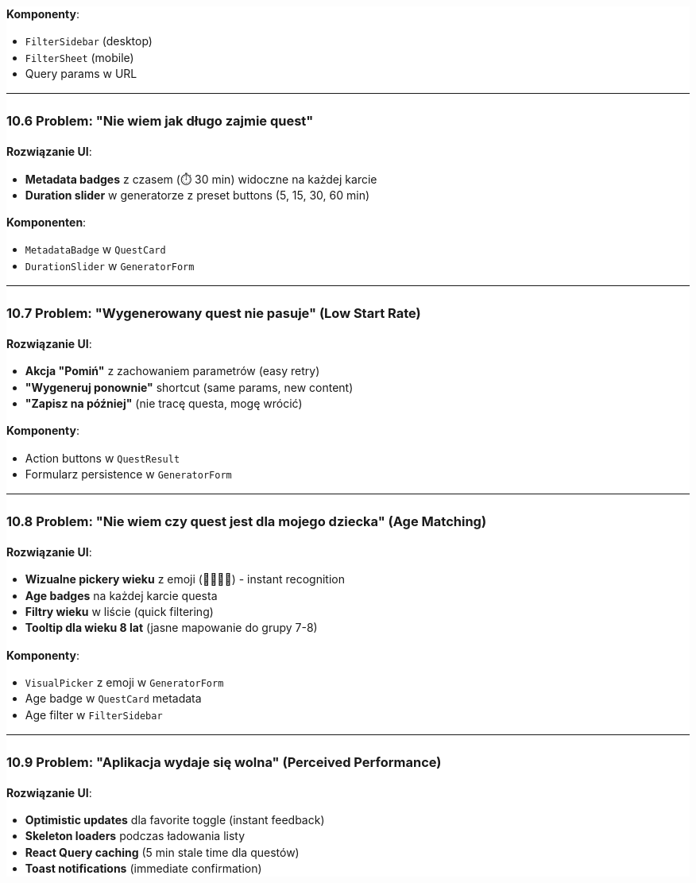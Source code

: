 **Komponenty**:
- `FilterSidebar` (desktop)
- `FilterSheet` (mobile)
- Query params w URL

---

### 10.6 Problem: "Nie wiem jak długo zajmie quest"

**Rozwiązanie UI**:
- **Metadata badges** z czasem (⏱️ 30 min) widoczne na każdej karcie
- **Duration slider** w generatorze z preset buttons (5, 15, 30, 60 min)

**Komponenten**:
- `MetadataBadge` w `QuestCard`
- `DurationSlider` w `GeneratorForm`

---

### 10.7 Problem: "Wygenerowany quest nie pasuje" (Low Start Rate)

**Rozwiązanie UI**:
- **Akcja "Pomiń"** z zachowaniem parametrów (easy retry)
- **"Wygeneruj ponownie"** shortcut (same params, new content)
- **"Zapisz na później"** (nie tracę questa, mogę wrócić)

**Komponenty**:
- Action buttons w `QuestResult`
- Formularz persistence w `GeneratorForm`

---

### 10.8 Problem: "Nie wiem czy quest jest dla mojego dziecka" (Age Matching)

**Rozwiązanie UI**:
- **Wizualne pickery wieku** z emoji (👶🧒👦🧑) - instant recognition
- **Age badges** na każdej karcie questa
- **Filtry wieku** w liście (quick filtering)
- **Tooltip dla wieku 8 lat** (jasne mapowanie do grupy 7-8)

**Komponenty**:
- `VisualPicker` z emoji w `GeneratorForm`
- Age badge w `QuestCard` metadata
- Age filter w `FilterSidebar`

---

### 10.9 Problem: "Aplikacja wydaje się wolna" (Perceived Performance)

**Rozwiązanie UI**:
- **Optimistic updates** dla favorite toggle (instant feedback)
- **Skeleton loaders** podczas ładowania listy
- **React Query caching** (5 min stale time dla questów)
- **Toast notifications** (immediate confirmation)
